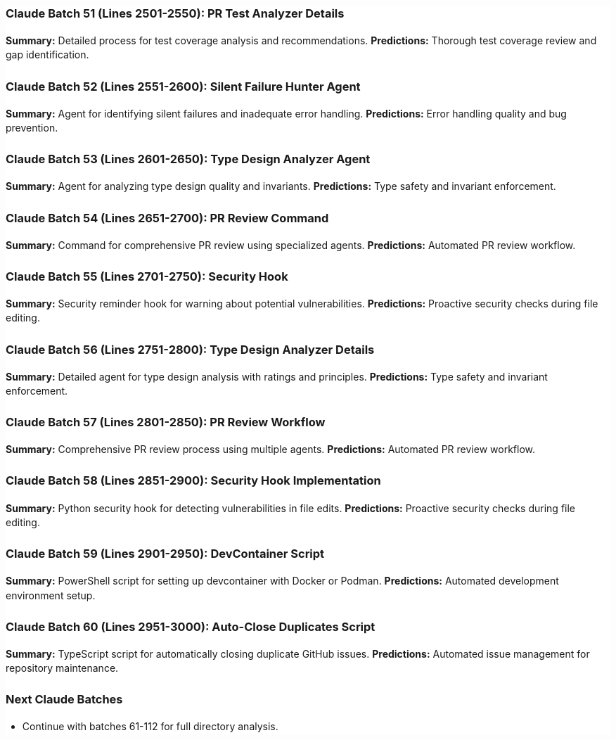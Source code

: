### Claude Batch 51 (Lines 2501-2550): PR Test Analyzer Details
**Summary:** Detailed process for test coverage analysis and recommendations.
**Predictions:** Thorough test coverage review and gap identification.

### Claude Batch 52 (Lines 2551-2600): Silent Failure Hunter Agent
**Summary:** Agent for identifying silent failures and inadequate error handling.
**Predictions:** Error handling quality and bug prevention.

### Claude Batch 53 (Lines 2601-2650): Type Design Analyzer Agent
**Summary:** Agent for analyzing type design quality and invariants.
**Predictions:** Type safety and invariant enforcement.

### Claude Batch 54 (Lines 2651-2700): PR Review Command
**Summary:** Command for comprehensive PR review using specialized agents.
**Predictions:** Automated PR review workflow.

### Claude Batch 55 (Lines 2701-2750): Security Hook
**Summary:** Security reminder hook for warning about potential vulnerabilities.
**Predictions:** Proactive security checks during file editing.

### Claude Batch 56 (Lines 2751-2800): Type Design Analyzer Details
**Summary:** Detailed agent for type design analysis with ratings and principles.
**Predictions:** Type safety and invariant enforcement.

### Claude Batch 57 (Lines 2801-2850): PR Review Workflow
**Summary:** Comprehensive PR review process using multiple agents.
**Predictions:** Automated PR review workflow.

### Claude Batch 58 (Lines 2851-2900): Security Hook Implementation
**Summary:** Python security hook for detecting vulnerabilities in file edits.
**Predictions:** Proactive security checks during file editing.

### Claude Batch 59 (Lines 2901-2950): DevContainer Script
**Summary:** PowerShell script for setting up devcontainer with Docker or Podman.
**Predictions:** Automated development environment setup.

### Claude Batch 60 (Lines 2951-3000): Auto-Close Duplicates Script
**Summary:** TypeScript script for automatically closing duplicate GitHub issues.
**Predictions:** Automated issue management for repository maintenance.

### Next Claude Batches
- Continue with batches 61-112 for full directory analysis.

